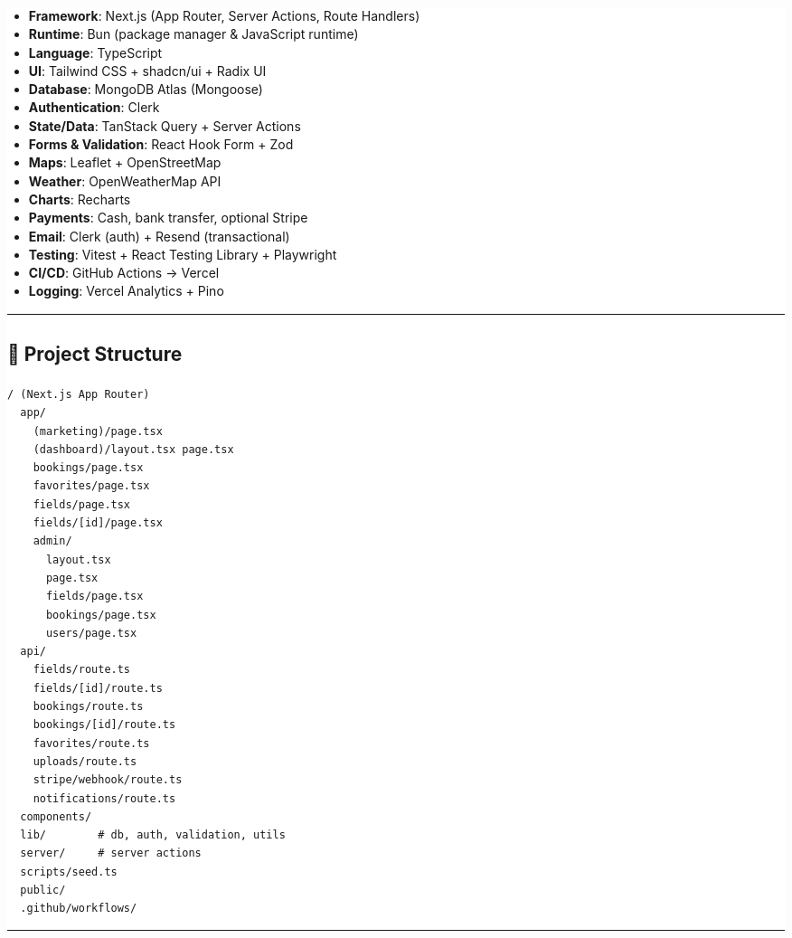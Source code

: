 - **Framework**: Next.js (App Router, Server Actions, Route Handlers)
- **Runtime**: Bun (package manager & JavaScript runtime)
- **Language**: TypeScript
- **UI**: Tailwind CSS + shadcn/ui + Radix UI
- **Database**: MongoDB Atlas (Mongoose)
- **Authentication**: Clerk
- **State/Data**: TanStack Query + Server Actions
- **Forms & Validation**: React Hook Form + Zod
- **Maps**: Leaflet + OpenStreetMap
- **Weather**: OpenWeatherMap API
- **Charts**: Recharts
- **Payments**: Cash, bank transfer, optional Stripe
- **Email**: Clerk (auth) + Resend (transactional)
- **Testing**: Vitest + React Testing Library + Playwright
- **CI/CD**: GitHub Actions → Vercel
- **Logging**: Vercel Analytics + Pino

---

## 📁 Project Structure

```
/ (Next.js App Router)
  app/
    (marketing)/page.tsx
    (dashboard)/layout.tsx page.tsx
    bookings/page.tsx
    favorites/page.tsx
    fields/page.tsx
    fields/[id]/page.tsx
    admin/
      layout.tsx
      page.tsx
      fields/page.tsx
      bookings/page.tsx
      users/page.tsx
  api/
    fields/route.ts
    fields/[id]/route.ts
    bookings/route.ts
    bookings/[id]/route.ts
    favorites/route.ts
    uploads/route.ts
    stripe/webhook/route.ts
    notifications/route.ts
  components/
  lib/        # db, auth, validation, utils
  server/     # server actions
  scripts/seed.ts
  public/
  .github/workflows/

```

---